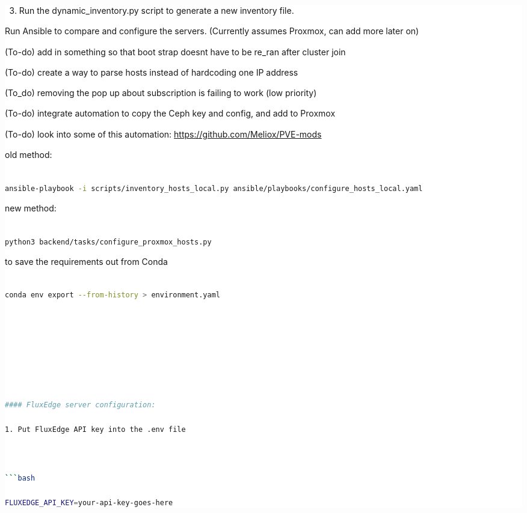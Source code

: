   

3. Run the dynamic_inventory.py script to generate a new inventory file.

Run Ansible to compare and configure the servers. (Currently assumes Proxmox, can add more later on)

(To-do) add in something so that boot strap doesnt have to be re_ran after cluster join

(To-do) create a way to parse hosts instead of hardcoding one IP address

(To_do) removing the pop up about subscription is failing to work (low priority)

(To-do) integrate automation to copy the Ceph key and config, and add to Proxmox

(To-do) look into some of this automation: https://github.com/Meliox/PVE-mods

  

old method:

```bash

ansible-playbook -i scripts/inventory_hosts_local.py ansible/playbooks/configure_hosts_local.yaml

```

new method:

```bash

python3 backend/tasks/configure_proxmox_hosts.py

```

  
  
  

to save the requirements out from Conda

```bash

conda env export --from-history > environment.yaml

  
  
  
  
  
  

#### FluxEdge server configuration:

1. Put FluxEdge API key into the .env file

  

```bash

FLUXEDGE_API_KEY=your-api-key-goes-here

```
